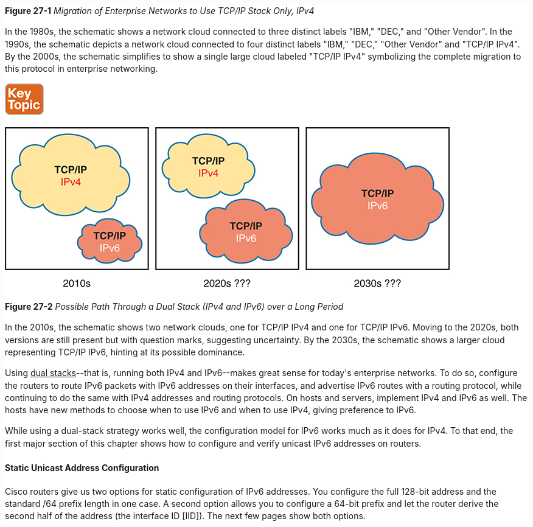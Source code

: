 
**Figure 27-1** *Migration of Enterprise Networks to Use TCP/IP Stack Only, IPv4*

In the 1980s, the schematic shows a network cloud connected to three distinct labels "IBM," "DEC," and "Other Vendor". In the 1990s, the schematic depicts a network cloud connected to four distinct labels "IBM," "DEC," "Other Vendor" and "TCP/IP IPv4". By the 2000s, the schematic simplifies to show a single large cloud labeled "TCP/IP IPv4" symbolizing the complete migration to this protocol in enterprise networking.


![Key Topic button icon.](images/vol1_key_topic.jpg)

![A schematic depicts the transition from TCP/IP IPv4 to TCP/IP IPv6 over three decades.](images/vol1_27fig02.jpg)


**Figure 27-2** *Possible Path Through a Dual Stack (IPv4 and IPv6) over a Long Period*

In the 2010s, the schematic shows two network clouds, one for TCP/IP IPv4 and one for TCP/IP IPv6. Moving to the 2020s, both versions are still present but with question marks, suggesting uncertainty. By the 2030s, the schematic shows a larger cloud representing TCP/IP IPv6, hinting at its possible dominance.

Using [dual stacks](vol1_gloss.md#gloss_114)--that is, running both IPv4 and IPv6--makes great sense for today's enterprise networks. To do so, configure the routers to route IPv6 packets with IPv6 addresses on their interfaces, and advertise IPv6 routes with a routing protocol, while continuing to do the same with IPv4 addresses and routing protocols. On hosts and servers, implement IPv4 and IPv6 as well. The hosts have new methods to choose when to use IPv6 and when to use IPv4, giving preference to IPv6.

While using a dual-stack strategy works well, the configuration model for IPv6 works much as it does for IPv4. To that end, the first major section of this chapter shows how to configure and verify unicast IPv6 addresses on routers.

#### Static Unicast Address Configuration

Cisco routers give us two options for static configuration of IPv6 addresses. You configure the full 128-bit address and the standard /64 prefix length in one case. A second option allows you to configure a 64-bit prefix and let the router derive the second half of the address (the interface ID [IID]). The next few pages show both options.
